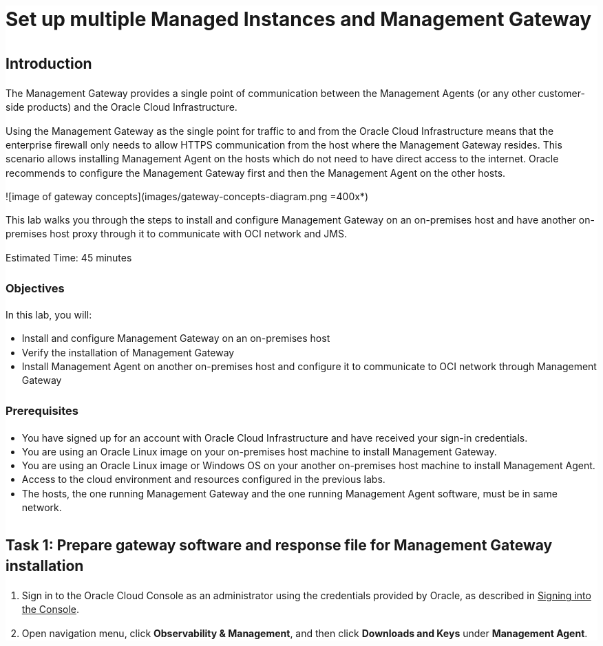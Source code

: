 # Set up multiple Managed Instances and Management Gateway

## Introduction
The Management Gateway provides a single point of communication between the Management Agents (or any other customer-side products) and the Oracle Cloud Infrastructure.

Using the Management Gateway as the single point for traffic to and from the Oracle Cloud Infrastructure means that the enterprise firewall only needs to allow HTTPS communication from the host where the Management Gateway resides. This scenario allows installing Management Agent on the hosts which do not need to have direct access to the internet. Oracle recommends to configure the Management Gateway first and then the Management Agent on the other hosts.


  ![image of gateway concepts](images/gateway-concepts-diagram.png =400x*)
  
This lab walks you through the steps to install and configure Management Gateway on an on-premises host and have another on-premises host proxy through it to communicate with OCI network and JMS.

Estimated Time: 45 minutes

### Objectives

In this lab, you will:

* Install and configure Management Gateway on an on-premises host
* Verify the installation of Management Gateway
* Install Management Agent on another on-premises host and configure it to communicate to OCI network through Management Gateway


### Prerequisites

* You have signed up for an account with Oracle Cloud Infrastructure and have received your sign-in credentials.
* You are using an Oracle Linux image on your on-premises host machine to install Management Gateway.
* You are using an Oracle Linux image or Windows OS on your another on-premises host machine to install Management Agent.
* Access to the cloud environment and resources configured in the previous labs.
* The hosts, the one running Management Gateway and the one running Management Agent software, must be in same network.

## Task 1: Prepare gateway software and response file for Management Gateway installation

1. Sign in to the Oracle Cloud Console as an administrator using the credentials provided by Oracle, as described in [Signing into the Console](https://docs.oracle.com/en-us/iaas/Content/GSG/Tasks/signingin.htm).
&nbsp;

2. Open navigation menu, click **Observability & Management**, and then click **Downloads and Keys** under **Management Agent**.  
